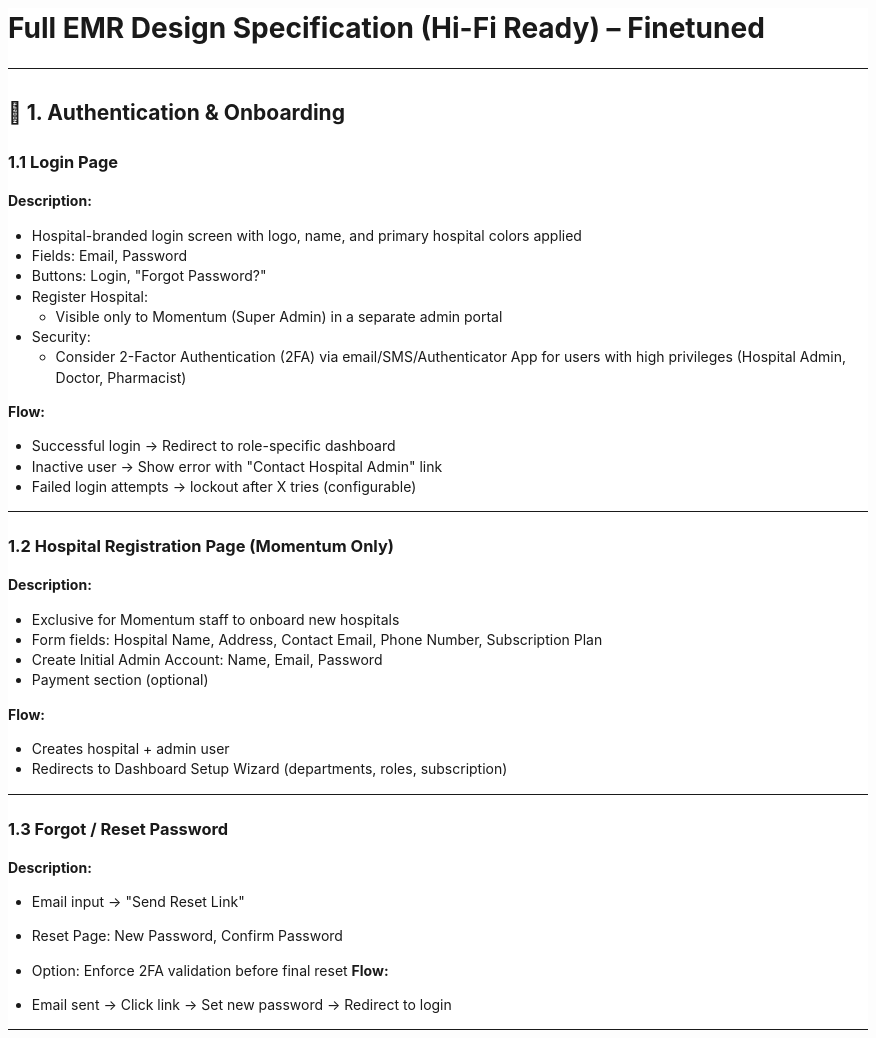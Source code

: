 # Full EMR Design Specification (Hi-Fi Ready) – Finetuned

---

## 🔑 **1. Authentication & Onboarding**

### 1.1 Login Page

**Description:**

* Hospital-branded login screen with logo, name, and primary hospital colors applied
* Fields: Email, Password
* Buttons: Login, "Forgot Password?"
* Register Hospital:
  * Visible only to Momentum (Super Admin) in a separate admin portal
* Security:
  * Consider 2-Factor Authentication (2FA) via email/SMS/Authenticator App for users with high privileges (Hospital Admin, Doctor, Pharmacist)

**Flow:**

* Successful login → Redirect to role-specific dashboard
* Inactive user → Show error with "Contact Hospital Admin" link
* Failed login attempts → lockout after X tries (configurable)

---

### 1.2 Hospital Registration Page (Momentum Only)

**Description:**

* Exclusive for Momentum staff to onboard new hospitals
* Form fields: Hospital Name, Address, Contact Email, Phone Number, Subscription Plan
* Create Initial Admin Account: Name, Email, Password
* Payment section (optional)

**Flow:**

* Creates hospital + admin user
* Redirects to Dashboard Setup Wizard (departments, roles, subscription)

---

### 1.3 Forgot / Reset Password

**Description:**

* Email input → "Send Reset Link"
* Reset Page: New Password, Confirm Password
* Option: Enforce 2FA validation before final reset
**Flow:**

* Email sent → Click link → Set new password → Redirect to login

---